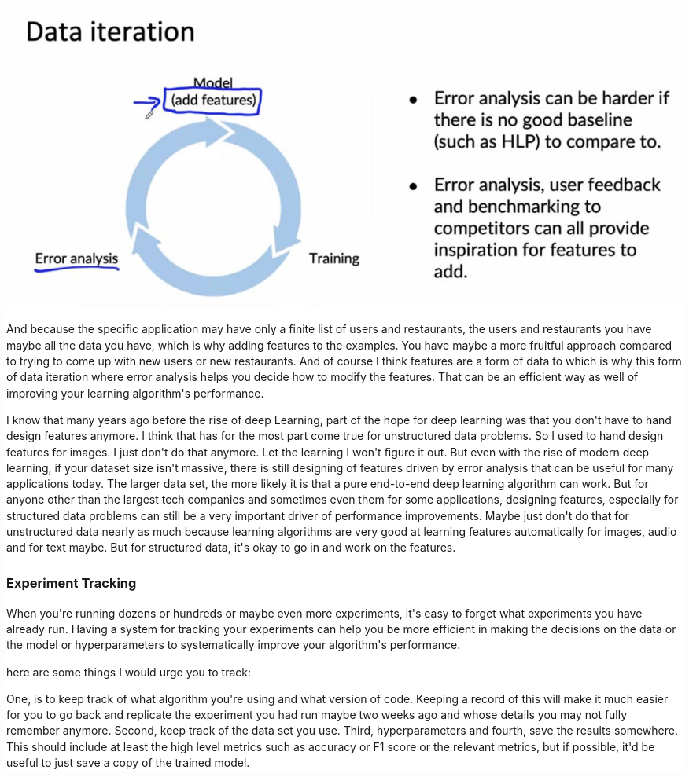 ![](<../.gitbook/assets/image (96) (1).png>)

And because the specific application may have only a finite list of users and restaurants, the users and restaurants you have maybe all the data you have, which is why adding features to the examples. You have maybe a more fruitful approach compared to trying to come up with new users or new restaurants. And of course I think features are a form of data to which is why this form of data iteration where error analysis helps you decide how to modify the features. That can be an efficient way as well of improving your learning algorithm's performance.

I know that many years ago before the rise of deep Learning, part of the hope for deep learning was that you don't have to hand design features anymore. I think that has for the most part come true for unstructured data problems. So I used to hand design features for images. I just don't do that anymore. Let the learning I won't figure it out. But even with the rise of modern deep learning, if your dataset size isn't massive, there is still designing of features driven by error analysis that can be useful for many applications today. The larger data set, the more likely it is that a pure end-to-end deep learning algorithm can work. But for anyone other than the largest tech companies and sometimes even them for some applications, designing features, especially for structured data problems can still be a very important driver of performance improvements. Maybe just don't do that for unstructured data nearly as much because learning algorithms are very good at learning features automatically for images, audio and for text maybe. But for structured data, it's okay to go in and work on the features.

### Experiment Tracking

When you're running dozens or hundreds or maybe even more experiments, it's easy to forget what experiments you have already run. Having a system for tracking your experiments can help you be more efficient in making the decisions on the data or the model or hyperparameters to systematically improve your algorithm's performance.

here are some things I would urge you to track:

One, is to keep track of what algorithm you're using and what version of code. Keeping a record of this will make it much easier for you to go back and replicate the experiment you had run maybe two weeks ago and whose details you may not fully remember anymore. Second, keep track of the data set you use. Third, hyperparameters and fourth, save the results somewhere. This should include at least the high level metrics such as accuracy or F1 score or the relevant metrics, but if possible, it'd be useful to just save a copy of the trained model.
